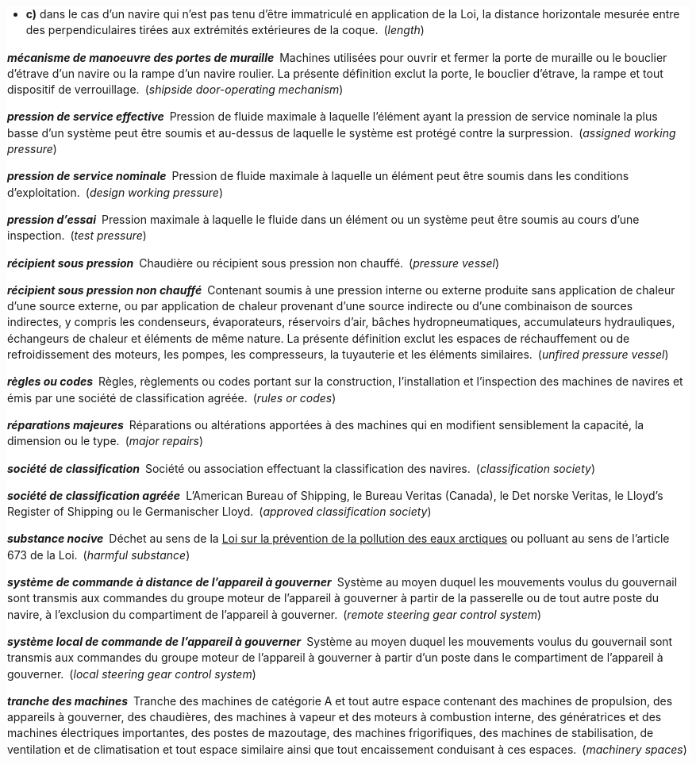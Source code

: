 - **c)** dans le cas d’un navire qui n’est pas tenu d’être immatriculé en application de la Loi, la distance horizontale mesurée entre des perpendiculaires tirées aux extrémités extérieures de la coque. (*length*)

***mécanisme de manoeuvre des portes de muraille*** Machines utilisées pour ouvrir et fermer la porte de muraille ou le bouclier d’étrave d’un navire ou la rampe d’un navire roulier. La présente définition exclut la porte, le bouclier d’étrave, la rampe et tout dispositif de verrouillage. (*shipside door-operating mechanism*)

***pression de service effective*** Pression de fluide maximale à laquelle l’élément ayant la pression de service nominale la plus basse d’un système peut être soumis et au-dessus de laquelle le système est protégé contre la surpression. (*assigned working pressure*)

***pression de service nominale*** Pression de fluide maximale à laquelle un élément peut être soumis dans les conditions d’exploitation. (*design working pressure*)

***pression d’essai*** Pression maximale à laquelle le fluide dans un élément ou un système peut être soumis au cours d’une inspection. (*test pressure*)

***récipient sous pression*** Chaudière ou récipient sous pression non chauffé. (*pressure vessel*)

***récipient sous pression non chauffé*** Contenant soumis à une pression interne ou externe produite sans application de chaleur d’une source externe, ou par application de chaleur provenant d’une source indirecte ou d’une combinaison de sources indirectes, y compris les condenseurs, évaporateurs, réservoirs d’air, bâches hydropneumatiques, accumulateurs hydrauliques, échangeurs de chaleur et éléments de même nature. La présente définition exclut les espaces de réchauffement ou de refroidissement des moteurs, les pompes, les compresseurs, la tuyauterie et les éléments similaires. (*unfired pressure vessel*)

***règles ou codes*** Règles, règlements ou codes portant sur la construction, l’installation et l’inspection des machines de navires et émis par une société de classification agréée. (*rules or codes*)

***réparations majeures*** Réparations ou altérations apportées à des machines qui en modifient sensiblement la capacité, la dimension ou le type. (*major repairs*)

***société de classification*** Société ou association effectuant la classification des navires. (*classification society*)

***société de classification agréée*** L’American Bureau of Shipping, le Bureau Veritas (Canada), le Det norske Veritas, le Lloyd’s Register of Shipping ou le Germanischer Lloyd. (*approved classification society*)

***substance nocive*** Déchet au sens de la [Loi sur la prévention de la pollution des eaux arctiques](/fr/Lois/Lois%20révisées%20du%20Canada/A/A-12.md) ou polluant au sens de l’article 673 de la Loi. (*harmful substance*)

***système de commande à distance de l’appareil à gouverner*** Système au moyen duquel les mouvements voulus du gouvernail sont transmis aux commandes du groupe moteur de l’appareil à gouverner à partir de la passerelle ou de tout autre poste du navire, à l’exclusion du compartiment de l’appareil à gouverner. (*remote steering gear control system*)

***système local de commande de l’appareil à gouverner*** Système au moyen duquel les mouvements voulus du gouvernail sont transmis aux commandes du groupe moteur de l’appareil à gouverner à partir d’un poste dans le compartiment de l’appareil à gouverner. (*local steering gear control system*)

***tranche des machines*** Tranche des machines de catégorie A et tout autre espace contenant des machines de propulsion, des appareils à gouverner, des chaudières, des machines à vapeur et des moteurs à combustion interne, des génératrices et des machines électriques importantes, des postes de mazoutage, des machines frigorifiques, des machines de stabilisation, de ventilation et de climatisation et tout espace similaire ainsi que tout encaissement conduisant à ces espaces. (*machinery spaces*)
